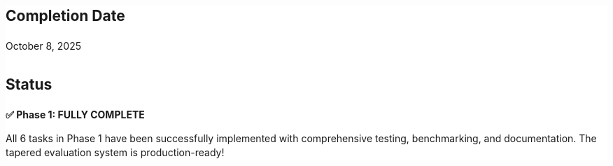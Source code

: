 ## Completion Date

October 8, 2025

## Status

**✅ Phase 1: FULLY COMPLETE**

All 6 tasks in Phase 1 have been successfully implemented with comprehensive testing, benchmarking, and documentation. The tapered evaluation system is production-ready!

